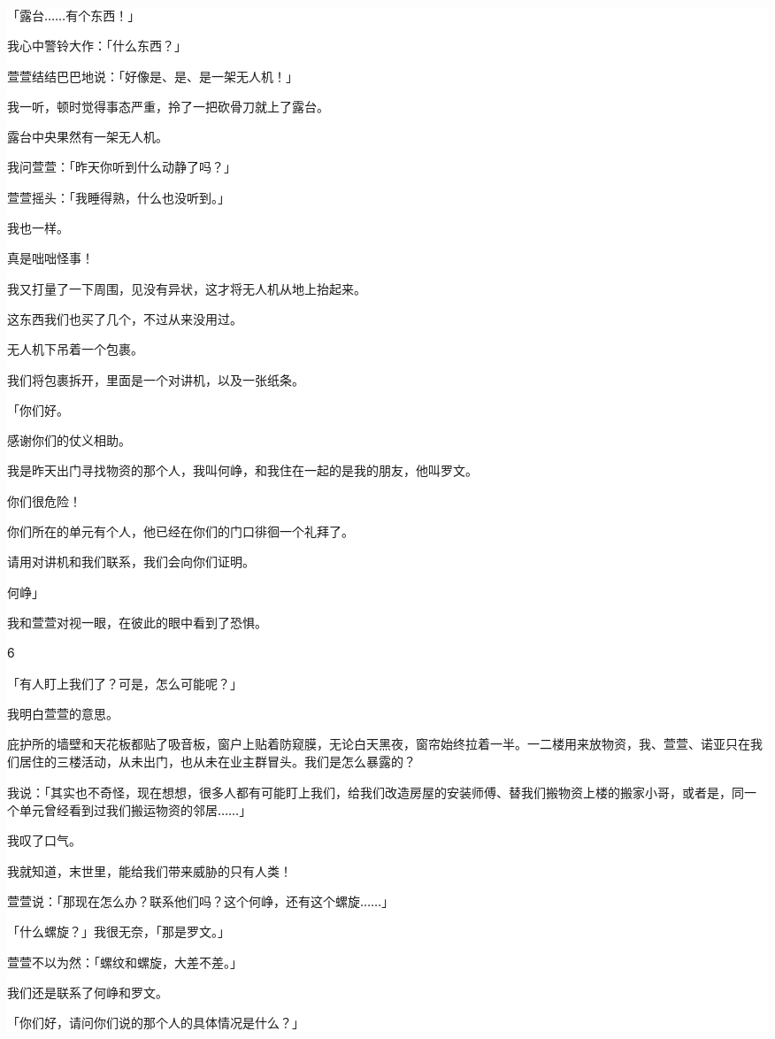 「露台……有个东西！」

我心中警铃大作：「什么东西？」

萱萱结结巴巴地说：「好像是、是、是一架无人机！」

我一听，顿时觉得事态严重，拎了一把砍骨刀就上了露台。

露台中央果然有一架无人机。

我问萱萱：「昨天你听到什么动静了吗？」

萱萱摇头：「我睡得熟，什么也没听到。」

我也一样。

真是咄咄怪事！

我又打量了一下周围，见没有异状，这才将无人机从地上抬起来。

这东西我们也买了几个，不过从来没用过。

无人机下吊着一个包裹。

我们将包裹拆开，里面是一个对讲机，以及一张纸条。

「你们好。

感谢你们的仗义相助。

我是昨天出门寻找物资的那个人，我叫何峥，和我住在一起的是我的朋友，他叫罗文。

你们很危险！

你们所在的单元有个人，他已经在你们的门口徘徊一个礼拜了。

请用对讲机和我们联系，我们会向你们证明。

何峥」

我和萱萱对视一眼，在彼此的眼中看到了恐惧。

6

「有人盯上我们了？可是，怎么可能呢？」

我明白萱萱的意思。

庇护所的墙壁和天花板都贴了吸音板，窗户上贴着防窥膜，无论白天黑夜，窗帘始终拉着一半。一二楼用来放物资，我、萱萱、诺亚只在我们居住的三楼活动，从未出门，也从未在业主群冒头。我们是怎么暴露的？

我说：「其实也不奇怪，现在想想，很多人都有可能盯上我们，给我们改造房屋的安装师傅、替我们搬物资上楼的搬家小哥，或者是，同一个单元曾经看到过我们搬运物资的邻居……」

我叹了口气。

我就知道，末世里，能给我们带来威胁的只有人类！

萱萱说：「那现在怎么办？联系他们吗？这个何峥，还有这个螺旋……」

「什么螺旋？」我很无奈，「那是罗文。」

萱萱不以为然：「螺纹和螺旋，大差不差。」

我们还是联系了何峥和罗文。

「你们好，请问你们说的那个人的具体情况是什么？」
